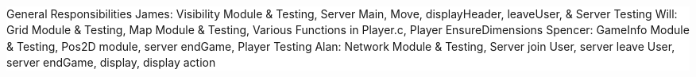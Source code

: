 General Responsibilities
James: Visibility Module & Testing, Server Main, Move, displayHeader, leaveUser, & Server Testing
Will: Grid Module & Testing, Map Module & Testing, Various Functions in Player.c, Player EnsureDimensions
Spencer: GameInfo Module & Testing, Pos2D module, server endGame, Player Testing
Alan: Network Module & Testing, Server join User, server leave User, server endGame, display, display action